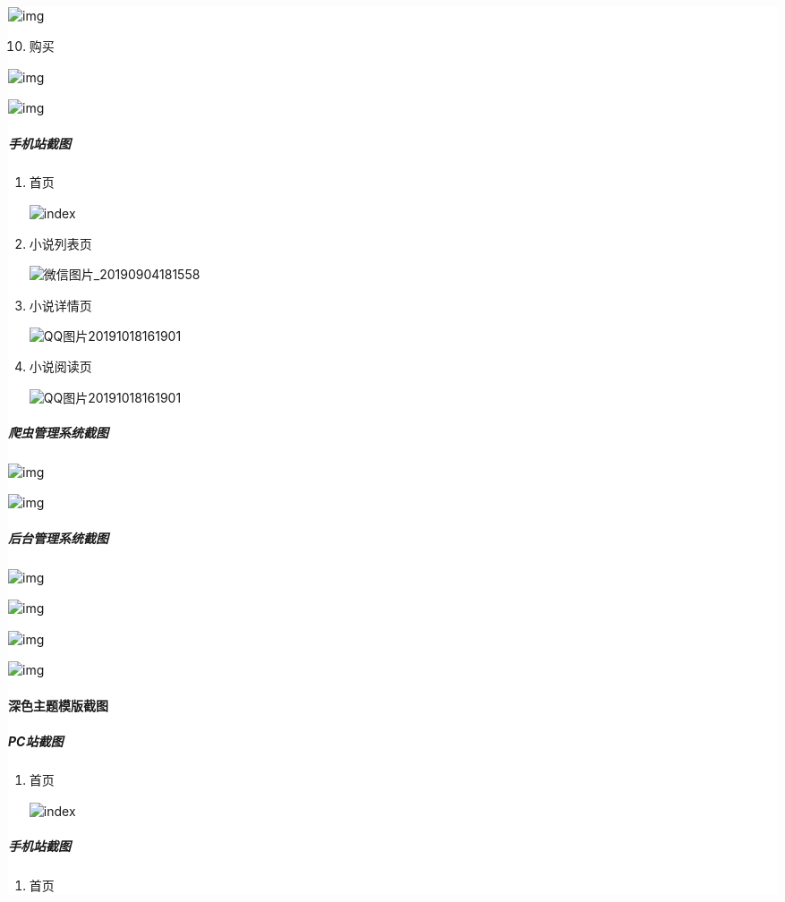 ![img](https://s1.ax1x.com/2020/11/09/B7XLsx.png)

10. 购买

![img](https://oscimg.oschina.net/oscnet/up-ce0f585efd82a9670335f118cf5897c85e9.png)

![img](https://oscimg.oschina.net/oscnet/up-f849960f4c1303fea77d26e64fc505a7180.png)

##### 手机站截图

1. 首页

   <img src="https://s3.ax1x.com/2020/12/27/r5447n.jpg" alt="index" width="300" />

2. 小说列表页

   <img src="https://s3.ax1x.com/2020/12/27/r55xKg.jpg" alt="微信图片_20190904181558" width="300" />

3. 小说详情页

   <img src="https://s3.ax1x.com/2020/12/28/roZWOf.jpg" alt="QQ图片20191018161901" width="300" />

4. 小说阅读页

   <img src="https://s3.ax1x.com/2020/12/27/r55Stx.jpg" alt="QQ图片20191018161901" width="300" />

##### 爬虫管理系统截图

![img](https://s1.ax1x.com/2020/11/03/BsOgbD.png)

![img](https://s1.ax1x.com/2020/11/03/BsOHr8.png)

##### 后台管理系统截图

![img](https://oscimg.oschina.net/oscnet/up-0552343538674a22a64819834100558f39b.png)

![img](https://s3.ax1x.com/2020/12/01/DWgLNT.png)

![img](https://s3.ax1x.com/2020/12/01/DfmRCd.png)

![img](https://oscimg.oschina.net/oscnet/up-faf5dda7320674c29a1772bc0c81d74762e.png)

#### 深色主题模版截图
##### PC站截图

1. 首页

   ![index](https://static.oschina.net/uploads/img/202006/24151811_wIus.png)

##### 手机站截图
1. 首页
